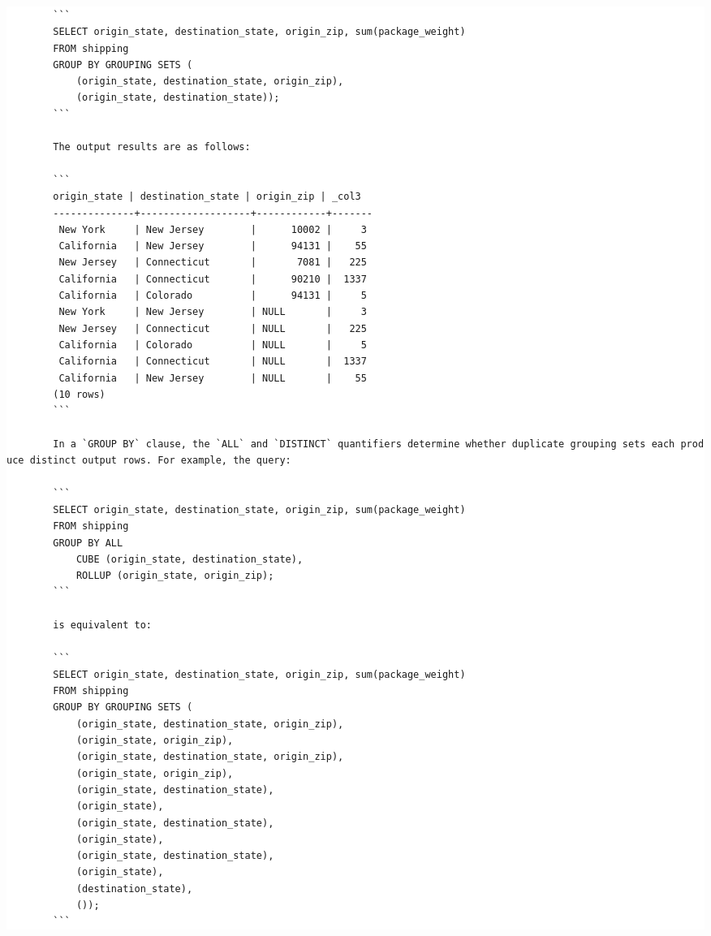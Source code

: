             ```
            SELECT origin_state, destination_state, origin_zip, sum(package_weight)
            FROM shipping
            GROUP BY GROUPING SETS (
                (origin_state, destination_state, origin_zip),
                (origin_state, destination_state));
            ```

            The output results are as follows:

            ```
            origin_state | destination_state | origin_zip | _col3
            --------------+-------------------+------------+-------
             New York     | New Jersey        |      10002 |     3
             California   | New Jersey        |      94131 |    55
             New Jersey   | Connecticut       |       7081 |   225
             California   | Connecticut       |      90210 |  1337
             California   | Colorado          |      94131 |     5
             New York     | New Jersey        | NULL       |     3
             New Jersey   | Connecticut       | NULL       |   225
             California   | Colorado          | NULL       |     5
             California   | Connecticut       | NULL       |  1337
             California   | New Jersey        | NULL       |    55
            (10 rows)
            ```

            In a `GROUP BY` clause, the `ALL` and `DISTINCT` quantifiers determine whether duplicate grouping sets each produce distinct output rows. For example, the query:

            ```
            SELECT origin_state, destination_state, origin_zip, sum(package_weight)
            FROM shipping
            GROUP BY ALL
                CUBE (origin_state, destination_state),
                ROLLUP (origin_state, origin_zip);
            ```

            is equivalent to:

            ```
            SELECT origin_state, destination_state, origin_zip, sum(package_weight)
            FROM shipping
            GROUP BY GROUPING SETS (
                (origin_state, destination_state, origin_zip),
                (origin_state, origin_zip),
                (origin_state, destination_state, origin_zip),
                (origin_state, origin_zip),
                (origin_state, destination_state),
                (origin_state),
                (origin_state, destination_state),
                (origin_state),
                (origin_state, destination_state),
                (origin_state),
                (destination_state),
                ());
            ```
